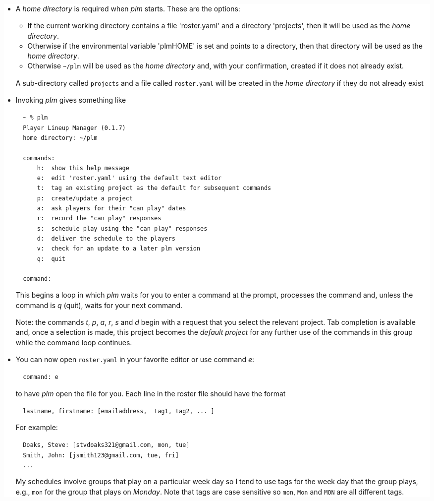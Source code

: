 
- A *home directory* is required when *plm* starts. These are the options:

	- If the current working directory contains a file 'roster.yaml' and a directory 'projects', then it will be used as the *home directory*.
	- Otherwise if the environmental variable 'plmHOME' is set and points to a directory, then that directory will be used as the *home directory*.
	- Otherwise `~/plm` will be used as the *home directory* and, with your confirmation, created if it does not already exist.

	A sub-directory called `projects` and a file called `roster.yaml` will be created in the *home directory* if they do not already exist

- Invoking *plm* gives something like

		~ % plm
        Player Lineup Manager (0.1.7)
        home directory: ~/plm

        commands:
            h:  show this help message
            e:  edit 'roster.yaml' using the default text editor
            t:  tag an existing project as the default for subsequent commands
            p:  create/update a project
            a:  ask players for their "can play" dates
            r:  record the "can play" responses
            s:  schedule play using the "can play" responses
            d:  deliver the schedule to the players
            v:  check for an update to a later plm version
            q:  quit

        command:

    This begins a loop in which *plm* waits for you to enter a command at the prompt, processes the command and, unless the command is *q* (quit), waits for your next command.

    Note: the commands *t*, *p*, *a*, *r*, *s* and *d* begin with a request that you select the relevant project. Tab completion is available and, once a selection is made, this project becomes the *default project* for any further use of the commands in this group while the command loop continues.


- You can now open `roster.yaml` in your favorite editor or use command *e*:

        command: e

    to have *plm* open the file for you. Each line in the roster file should have the format

        lastname, firstname: [emailaddress,  tag1, tag2, ... ]

    For example:

        Doaks, Steve: [stvdoaks321@gmail.com, mon, tue]
        Smith, John: [jsmith123@gmail.com, tue, fri]
        ...

    My schedules involve groups that play on a particular week day so I tend to use tags for the week day that the group plays, e.g., `mon` for the group that plays on *Monday*. Note that tags are case sensitive so `mon`, `Mon` and `MON` are all different tags.

